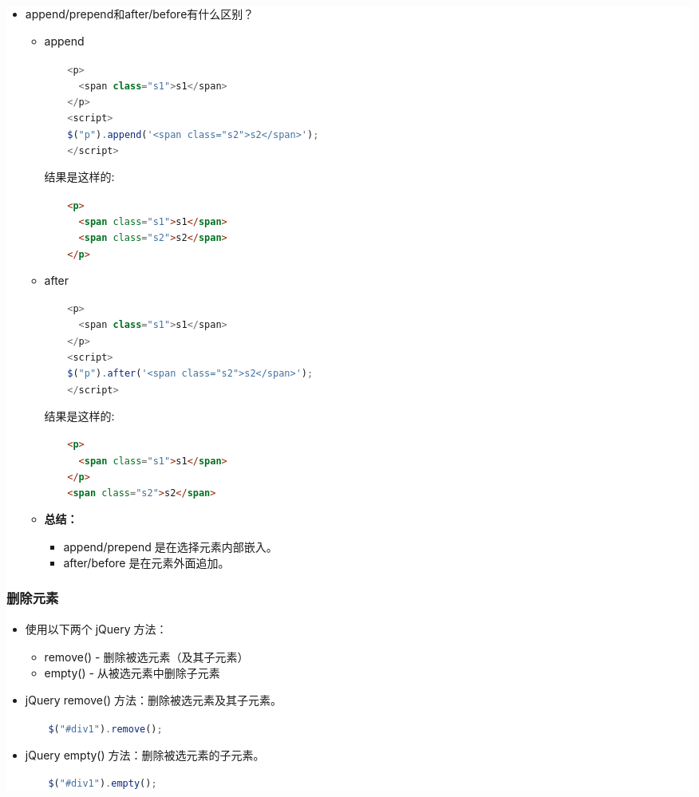 - append/prepend和after/before有什么区别？
    - append
        ```javascript
            <p>
              <span class="s1">s1</span>
            </p>
            <script>
            $("p").append('<span class="s2">s2</span>');
            </script>
        ```
        结果是这样的:
        ```html
            <p>
              <span class="s1">s1</span>
              <span class="s2">s2</span>
            </p>
        ```
        
    - after
        ```javascript
            <p>
              <span class="s1">s1</span>
            </p>
            <script>
            $("p").after('<span class="s2">s2</span>');
            </script>
        ```
        结果是这样的:
        ```html
            <p>
              <span class="s1">s1</span>
            </p>
            <span class="s2">s2</span>
        ```
        
    - **总结：**
        - append/prepend 是在选择元素内部嵌入。
        - after/before 是在元素外面追加。

### 删除元素

- 使用以下两个 jQuery 方法：
    - remove() - 删除被选元素（及其子元素）
    - empty() - 从被选元素中删除子元素

- jQuery remove() 方法：删除被选元素及其子元素。
    ```javascript
        $("#div1").remove();
    ```

- jQuery empty() 方法：删除被选元素的子元素。
    ```javascript
        $("#div1").empty();
    ```
